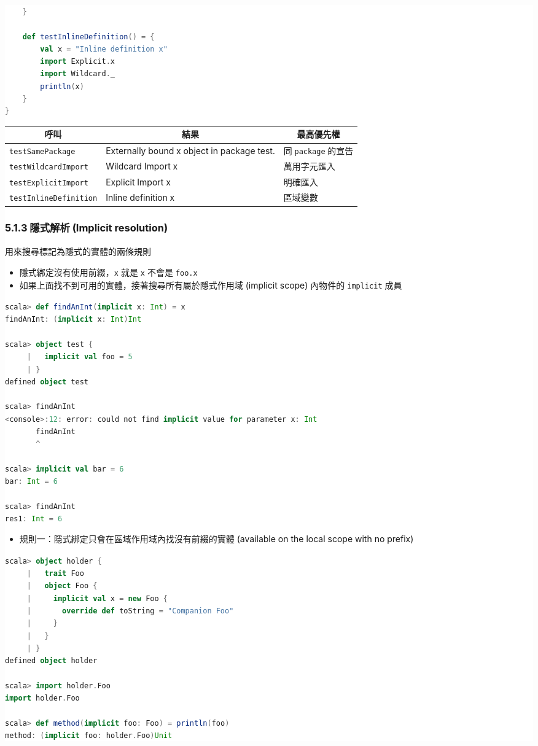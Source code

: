 ```scala
    }

    def testInlineDefinition() = {
        val x = "Inline definition x"
        import Explicit.x
        import Wildcard._
        println(x)
    }
}
```

| 呼叫 | 結果 | 最高優先權 |
|------|------|------|
| `testSamePackage` | Externally bound x object in package test. | 同 `package` 的宣告 |
| `testWildcardImport` | Wildcard Import x | 萬用字元匯入 |
| `testExplicitImport` | Explicit Import x | 明確匯入 |
| `testInlineDefinition` | Inline definition x | 區域變數 |

### 5.1.3 隱式解析 (Implicit resolution)

用來搜尋標記為隱式的實體的兩條規則

- 隱式綁定沒有使用前綴，`x` 就是 `x` 不會是 `foo.x`
- 如果上面找不到可用的實體，接著搜尋所有屬於隱式作用域 (implicit scope) 內物件的 `implicit` 成員

```scala
scala> def findAnInt(implicit x: Int) = x
findAnInt: (implicit x: Int)Int

scala> object test {
     |   implicit val foo = 5
     | }
defined object test

scala> findAnInt
<console>:12: error: could not find implicit value for parameter x: Int
       findAnInt
       ^

scala> implicit val bar = 6
bar: Int = 6

scala> findAnInt
res1: Int = 6
```
- 規則一：隱式綁定只會在區域作用域內找沒有前綴的實體 (available on the local scope with no prefix)

```scala
scala> object holder {
     |   trait Foo
     |   object Foo {
     |     implicit val x = new Foo {
     |       override def toString = "Companion Foo"
     |     }
     |   }
     | }
defined object holder

scala> import holder.Foo
import holder.Foo

scala> def method(implicit foo: Foo) = println(foo)
method: (implicit foo: holder.Foo)Unit
```
